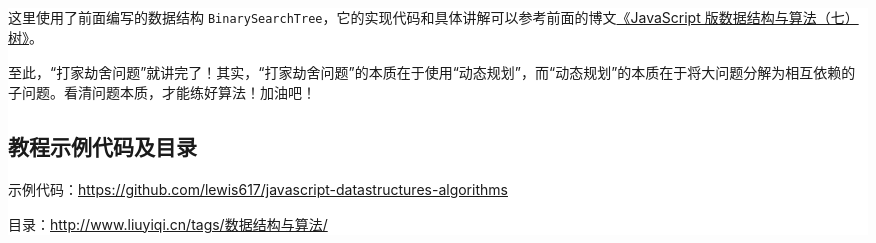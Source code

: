 这里使用了前面编写的数据结构 `BinarySearchTree`，它的实现代码和具体讲解可以参考前面的博文[《JavaScript 版数据结构与算法（七）树》](https://lewis617.github.io/2017/02/18/tree/)。

至此，“打家劫舍问题”就讲完了！其实，“打家劫舍问题”的本质在于使用“动态规划”，而“动态规划”的本质在于将大问题分解为相互依赖的子问题。看清问题本质，才能练好算法！加油吧！

 
## 教程示例代码及目录

示例代码：<https://github.com/lewis617/javascript-datastructures-algorithms>

目录：<http://www.liuyiqi.cn/tags/数据结构与算法/>
